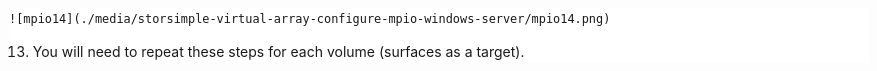     ![mpio14](./media/storsimple-virtual-array-configure-mpio-windows-server/mpio14.png)
13. You will need to repeat these steps for each volume (surfaces as a target).
    